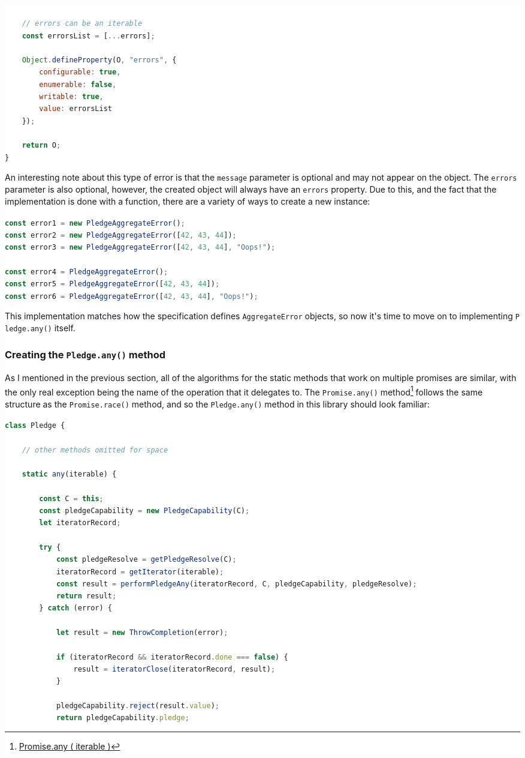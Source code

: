 ```js

    // errors can be an iterable
    const errorsList = [...errors];

    Object.defineProperty(O, "errors", {
        configurable: true,
        enumerable: false,
        writable: true,
        value: errorsList
    });

    return O;
}
```

An interesting note about this type of error is that the `message` parameter is optional and may not appear on the object. The `errors` parameter is also optional, however, the created object will always have an `errors` property. Due to this, and the fact that the implementation is done with a function, there are a variety of ways to create a new instance:

```js
const error1 = new PledgeAggregateError();
const error2 = new PledgeAggregateError([42, 43, 44]);
const error3 = new PledgeAggregateError([42, 43, 44], "Oops!");

const error4 = PledgeAggregateError();
const error5 = PledgeAggregateError([42, 43, 44]);
const error6 = PledgeAggregateError([42, 43, 44], "Oops!");
```

This implementation matches how the specification defines `AggregateError` objects, so now it's time to move on to implementing `Pledge.any()` itself.

### Creating the `Pledge.any()` method

As I mentioned in the previous section, all of the algorithms for the static methods that work on multiple promises are similar, with the only real exception being the name of the operation that it delegates to. The `Promise.any()` method[^10] follows the same structure as the `Promise.race()` method, and so the `Pledge.any()` method in this library should look familiar:

```js
class Pledge {

    // other methods omitted for space

    static any(iterable) {

        const C = this;
        const pledgeCapability = new PledgeCapability(C);
        let iteratorRecord;

        try {
            const pledgeResolve = getPledgeResolve(C);
            iteratorRecord = getIterator(iterable);
            const result = performPledgeAny(iteratorRecord, C, pledgeCapability, pledgeResolve);
            return result;
        } catch (error) {

            let result = new ThrowCompletion(error);

            if (iteratorRecord && iteratorRecord.done === false) {
                result = iteratorClose(iteratorRecord, result);
            }

            pledgeCapability.reject(result.value);
            return pledgeCapability.pledge;
```

[^1]: [GetIterator ( obj [ , hint [ , method ] ] )](https://tc39.es/ecma262/#sec-getiterator)
[^2]: [IteratorNext (IteratorNext ( iteratorRecord [ , value ] ))](https://tc39.es/ecma262/#sec-iteratornext)
[^3]: [IteratorComplete ( iterResult )](https://tc39.es/ecma262/#sec-iteratorcomplete)
[^4]: [IteratorValue ( iterResult )](https://tc39.es/ecma262/#sec-iteratorvalue)
[^5]: [IteratorStep ( iteratorRecord )](https://tc39.es/ecma262/#sec-iteratorstep)
[^6]: [Promise.race ( iterable )](https://tc39.es/ecma262/#sec-promise.race)
[^7]: [GetPromiseResolve ( promiseConstructor )](https://tc39.es/ecma262/#sec-getpromiseresolve)
[^8]: [PerformPromiseRace ( iteratorRecord, constructor, resultCapability, promiseResolve )](https://tc39.es/ecma262/#sec-performpromiserace)
[^9]: [AggregateError Objects](https://tc39.es/ecma262/#sec-aggregate-error-objects)
[^10]: [Promise.any ( iterable )](https://tc39.es/ecma262/#sec-promise.any)
[^11]: [PerformPromiseAny ( iteratorRecord, constructor, resultCapability, promiseResolve )](https://tc39.es/ecma262/#sec-performpromiseany)
[^12]: [Promise.any Reject Element Functions](https://tc39.es/ecma262/#sec-promise.any-reject-element-functions)